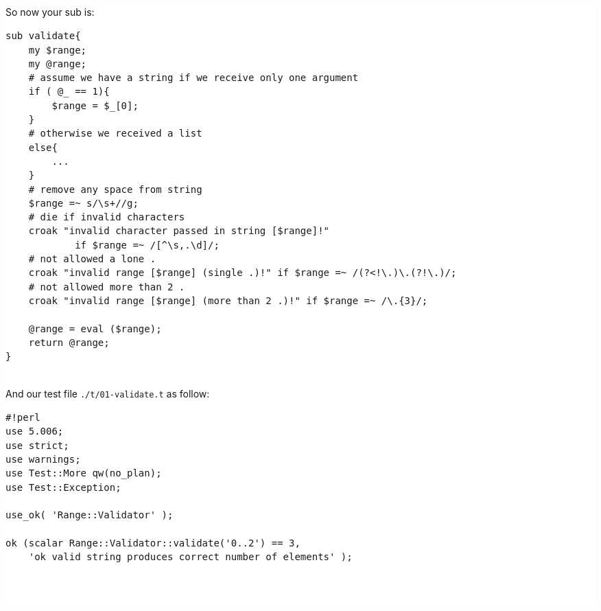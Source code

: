 </pre>
So now your sub is:

<pre>
sub validate{
	my $range;
	my @range;
	# assume we have a string if we receive only one argument
	if ( @_ == 1){
		$range = $_[0];
	}
	# otherwise we received a list
	else{
		...
	}
	# remove any space from string
	$range =~ s/\s+//g;
	# die if invalid characters
	croak "invalid character passed in string [$range]!" 
			if $range =~ /[^\s,.\d]/;
	# not allowed a lone .
	croak "invalid range [$range] (single .)!" if $range =~ /(?&lt;!\.)\.(?!\.)/; 
	# not allowed more than 2 .
	croak "invalid range [$range] (more than 2 .)!" if $range =~ /\.{3}/;
	
	@range = eval ($range);
	return @range;
}

</pre>
And our test file <code>./t/01-validate.t</code> as follow:

<pre>
#!perl
use 5.006;
use strict;
use warnings;
use Test::More qw(no_plan);
use Test::Exception;

use_ok( 'Range::Validator' ); 

ok (scalar Range::Validator::validate('0..2') == 3, 
	'ok valid string produces correct number of elements' );
